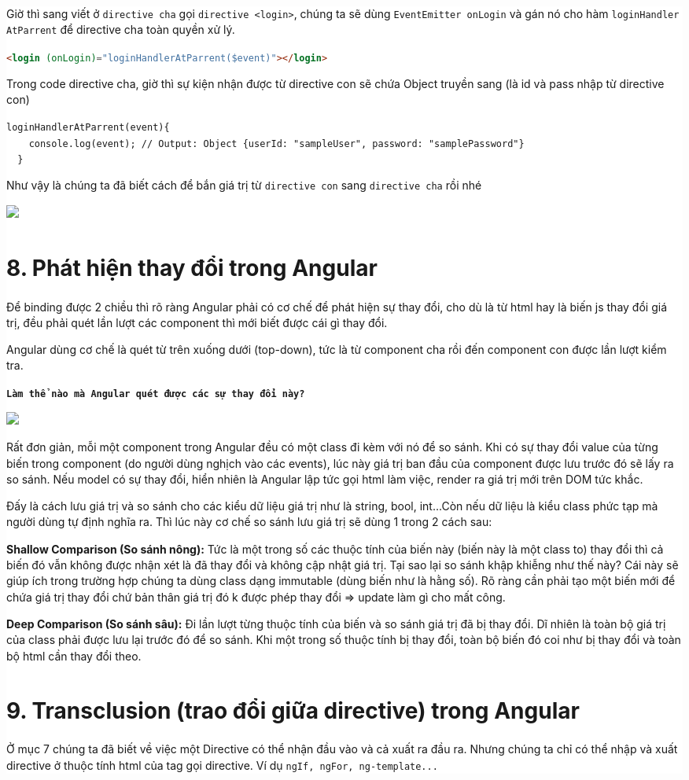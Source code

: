 Giờ thì sang viết ở `directive cha` gọi `directive <login>`, chúng ta sẽ dùng `EventEmitter onLogin` và gán nó cho hàm `loginHandlerAtParrent` để directive cha toàn quyền xử lý.
```html
<login (onLogin)="loginHandlerAtParrent($event)"></login>
```
Trong code directive cha, giờ thì sự kiện nhận được từ directive con sẽ chứa Object truyền sang (là id và pass nhập từ directive con)
```cpp:js
loginHandlerAtParrent(event){
    console.log(event); // Output: Object {userId: "sampleUser", password: "samplePassword"}
  }
```

Như vậy là chúng ta đã biết cách để bắn giá trị từ `directive con` sang `directive cha` rồi nhé

![](https://images.viblo.asia/1060a3af-d8e3-461c-a441-eb13a82302fd.gif)

# 8. Phát hiện thay đổi trong Angular
Để binding được 2 chiều thì rõ ràng Angular phải có cơ chế để phát hiện sự thay đổi, cho dù là từ html hay là biến js thay đổi giá trị, đều phải quét lần lượt các component thì mới biết được cái gì thay đổi.

Angular dùng cơ chế là quét từ trên xuống dưới (top-down), tức là từ component cha rồi đến component con được lần lượt kiểm tra.

**`Làm thể nào mà Angular quét được các sự thay đổi này?`**

![](https://images.viblo.asia/ac802a22-428a-4cf5-aba9-307e3adf3f59.gif)

Rất đơn giản, mỗi một component trong Angular đều có một class đi kèm với nó để so sánh. Khi có sự thay đổi value của từng biến trong component (do người dùng nghịch vào các events), lúc này giá trị ban đầu của component được lưu trước đó sẽ lấy ra so sánh. Nếu model có sự thay đổi, hiển nhiên là Angular lập tức gọi html làm việc, render ra giá trị mới trên DOM tức khắc.

Đấy là cách lưu giá trị và so sánh cho các kiểu dữ liệu giá trị như là string, bool, int...Còn nếu dữ liệu là kiểu class phức tạp mà người dùng tự định nghĩa ra. Thì lúc này cơ chế so sánh lưu giá trị sẽ dùng 1 trong 2 cách sau:

**Shallow Comparison (So sánh nông):** Tức là một trong số các thuộc tính của biến này (biến này là một class to) thay đổi thì cả biến đó vẫn không được nhận xét là đã thay đổi và không cập nhật giá trị. Tại sao lại so sánh khập khiễng như thế này? Cái này sẽ giúp ích trong trường hợp chúng ta dùng class dạng immutable (dùng biến như là hằng số). Rõ ràng cần phải tạo một biến mới để chứa giá trị thay đổi chứ bản thân giá trị đó k được phép thay đổi => update làm gì cho mất công.

**Deep Comparison (So sánh sâu):** Đi lần lượt từng thuộc tính của biến và so sánh giá trị đã bị thay đổi. Dĩ nhiên là toàn bộ giá trị của class phải được lưu lại trước đó để so sánh. Khi một trong số thuộc tính bị thay đổi, toàn bộ biến đó coi như bị thay đổi và toàn bộ html cần thay đổi theo.

# 9. Transclusion (trao đổi giữa directive) trong Angular
Ở mục 7 chúng ta đã biết về việc một Directive có thể nhận đầu vào và cả xuất ra đầu ra. Nhưng chúng ta chỉ có thể nhập và xuất directive ở thuộc tính html của tag gọi directive. Ví dụ `ngIf, ngFor, ng-template...`
